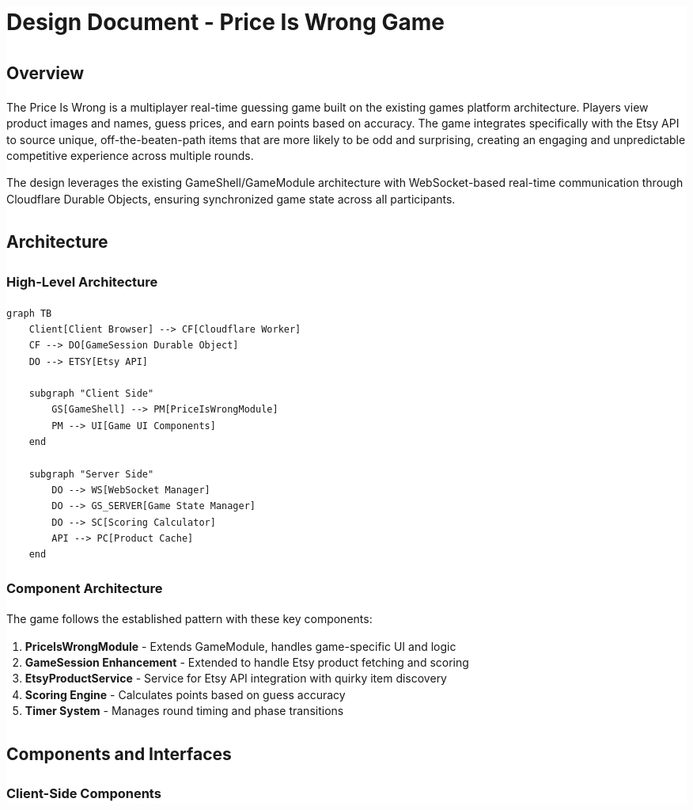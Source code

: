 # Design Document - Price Is Wrong Game

## Overview

The Price Is Wrong is a multiplayer real-time guessing game built on the existing games platform architecture. Players view product images and names, guess prices, and earn points based on accuracy. The game integrates specifically with the Etsy API to source unique, off-the-beaten-path items that are more likely to be odd and surprising, creating an engaging and unpredictable competitive experience across multiple rounds.

The design leverages the existing GameShell/GameModule architecture with WebSocket-based real-time communication through Cloudflare Durable Objects, ensuring synchronized game state across all participants.

## Architecture

### High-Level Architecture

```mermaid
graph TB
    Client[Client Browser] --> CF[Cloudflare Worker]
    CF --> DO[GameSession Durable Object]
    DO --> ETSY[Etsy API]
    
    subgraph "Client Side"
        GS[GameShell] --> PM[PriceIsWrongModule]
        PM --> UI[Game UI Components]
    end
    
    subgraph "Server Side"
        DO --> WS[WebSocket Manager]
        DO --> GS_SERVER[Game State Manager]
        DO --> SC[Scoring Calculator]
        API --> PC[Product Cache]
    end
```

### Component Architecture

The game follows the established pattern with these key components:

1. **PriceIsWrongModule** - Extends GameModule, handles game-specific UI and logic
2. **GameSession Enhancement** - Extended to handle Etsy product fetching and scoring
3. **EtsyProductService** - Service for Etsy API integration with quirky item discovery
4. **Scoring Engine** - Calculates points based on guess accuracy
5. **Timer System** - Manages round timing and phase transitions

## Components and Interfaces

### Client-Side Components
